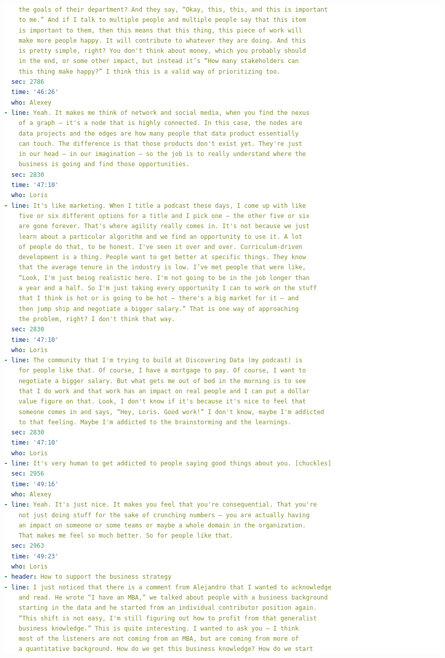 ```yaml
    the goals of their department? And they say, “Okay, this, this, and this is important
    to me.” And if I talk to multiple people and multiple people say that this item
    is important to them, then this means that this thing, this piece of work will
    make more people happy. It will contribute to whatever they are doing. And this
    is pretty simple, right? You don't think about money, which you probably should
    in the end, or some other impact, but instead it’s “How many stakeholders can
    this thing make happy?” I think this is a valid way of prioritizing too.
  sec: 2786
  time: '46:26'
  who: Alexey
- line: Yeah. It makes me think of network and social media, when you find the nexus
    of a graph – it's a node that is highly connected. In this case, the nodes are
    data projects and the edges are how many people that data product essentially
    can touch. The difference is that those products don't exist yet. They're just
    in our head – in our imagination – so the job is to really understand where the
    business is going and find those opportunities.
  sec: 2830
  time: '47:10'
  who: Loris
- line: It's like marketing. When I title a podcast these days, I come up with like
    five or six different options for a title and I pick one – the other five or six
    are gone forever. That's where agility really comes in. It's not because we just
    learn about a particular algorithm and we find an opportunity to use it. A lot
    of people do that, to be honest. I've seen it over and over. Curriculum-driven
    development is a thing. People want to get better at specific things. They know
    that the average tenure in the industry is low. I’ve met people that were like,
    “Look, I'm just being realistic here. I'm not going to be in the job longer than
    a year and a half. So I'm just taking every opportunity I can to work on the stuff
    that I think is hot or is going to be hot – there's a big market for it – and
    then jump ship and negotiate a bigger salary.” That is one way of approaching
    the problem, right? I don't think that way.
  sec: 2830
  time: '47:10'
  who: Loris
- line: The community that I'm trying to build at Discovering Data (my podcast) is
    for people like that. Of course, I have a mortgage to pay. Of course, I want to
    negotiate a bigger salary. But what gets me out of bed in the morning is to see
    that I do work and that work has an impact on real people and I can put a dollar
    value figure on that. Look, I don't know if it's because it's nice to feel that
    someone comes in and says, “Hey, Loris. Good work!” I don't know, maybe I'm addicted
    to that feeling. Maybe I'm addicted to the brainstorming and the learnings.
  sec: 2830
  time: '47:10'
  who: Loris
- line: It's very human to get addicted to people saying good things about you. [chuckles]
  sec: 2956
  time: '49:16'
  who: Alexey
- line: Yeah. It's just nice. It makes you feel that you're consequential. That you're
    not just doing stuff for the sake of crunching numbers – you are actually having
    an impact on someone or some teams or maybe a whole domain in the organization.
    That makes me feel so much better. So for people like that.
  sec: 2963
  time: '49:23'
  who: Loris
- header: How to support the business strategy
- line: I just noticed that there is a comment from Alejandro that I wanted to acknowledge
    and read. He wrote “I have an MBA,” we talked about people with a business background
    starting in the data and he started from an individual contributor position again.
    “This shift is not easy, I'm still figuring out how to profit from that generalist
    business knowledge.” This is quite interesting. I wanted to ask you – I think
    most of the listeners are not coming from an MBA, but are coming from more of
    a quantitative background. How do we get this business knowledge? How do we start
```